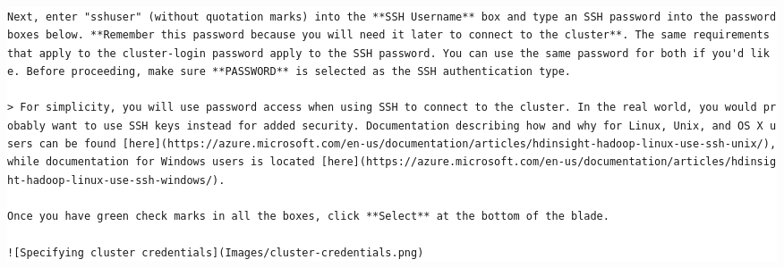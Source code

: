 	Next, enter "sshuser" (without quotation marks) into the **SSH Username** box and type an SSH password into the password boxes below. **Remember this password because you will need it later to connect to the cluster**. The same requirements that apply to the cluster-login password apply to the SSH password. You can use the same password for both if you'd like. Before proceeding, make sure **PASSWORD** is selected as the SSH authentication type.

	> For simplicity, you will use password access when using SSH to connect to the cluster. In the real world, you would probably want to use SSH keys instead for added security. Documentation describing how and why for Linux, Unix, and OS X users can be found [here](https://azure.microsoft.com/en-us/documentation/articles/hdinsight-hadoop-linux-use-ssh-unix/), while documentation for Windows users is located [here](https://azure.microsoft.com/en-us/documentation/articles/hdinsight-hadoop-linux-use-ssh-windows/).

	Once you have green check marks in all the boxes, click **Select** at the bottom of the blade.

    ![Specifying cluster credentials](Images/cluster-credentials.png)
